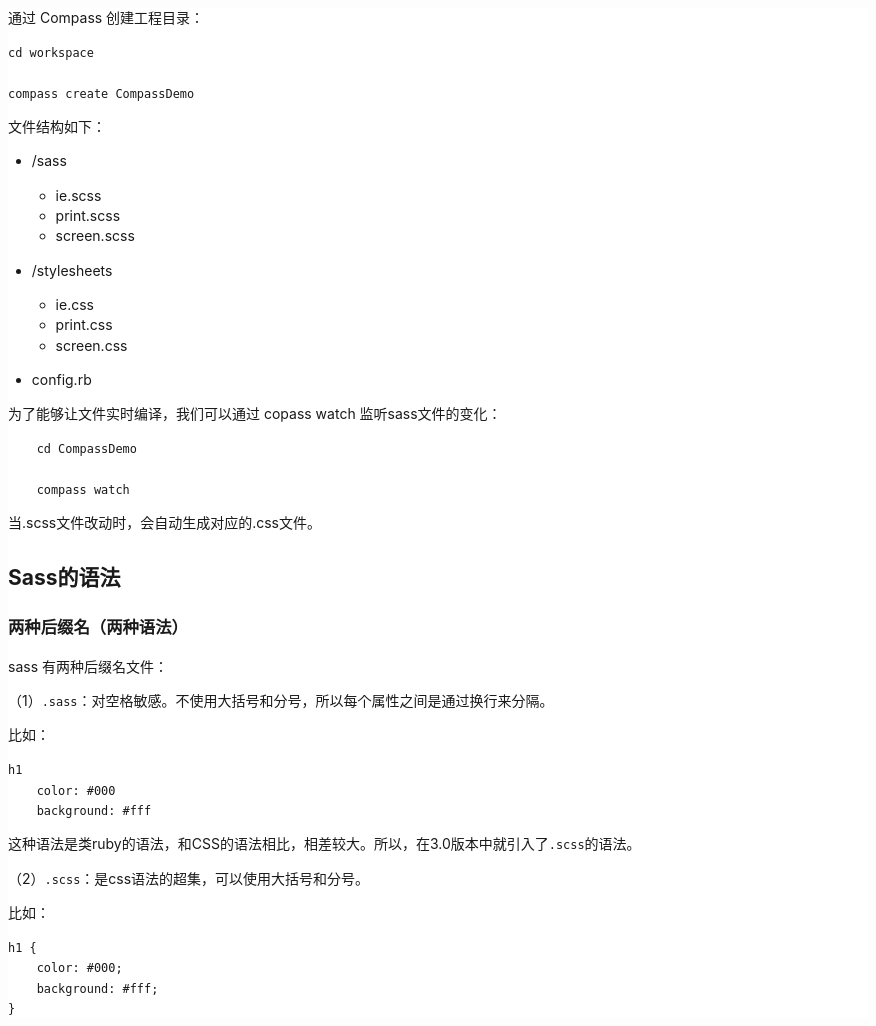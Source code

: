 通过 Compass 创建工程目录：


```
cd workspace

compass create CompassDemo
```

文件结构如下：

- /sass
	- ie.scss
	- print.scss
	- screen.scss

- /stylesheets
	- ie.css
	- print.css
	- screen.css

- config.rb



为了能够让文件实时编译，我们可以通过 copass watch 监听sass文件的变化：

```
	cd CompassDemo

	compass watch
```

当.scss文件改动时，会自动生成对应的.css文件。



## Sass的语法

### 两种后缀名（两种语法）

sass 有两种后缀名文件：

（1）`.sass`：对空格敏感。不使用大括号和分号，所以每个属性之间是通过换行来分隔。

比如：

```
h1
	color: #000
	background: #fff
```

这种语法是类ruby的语法，和CSS的语法相比，相差较大。所以，在3.0版本中就引入了`.scss`的语法。



（2）`.scss`：是css语法的超集，可以使用大括号和分号。

比如：

```
h1 {
	color: #000;
	background: #fff;
}
```
